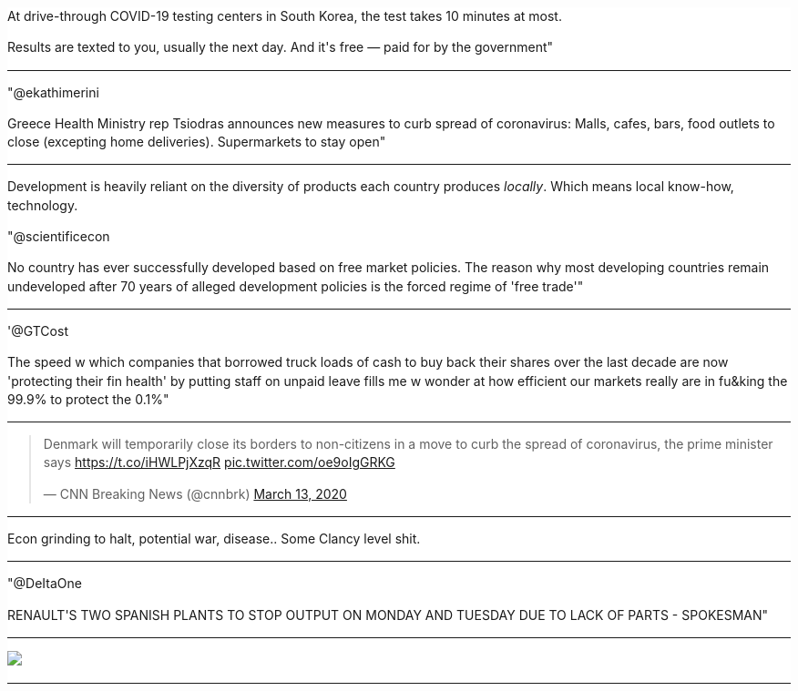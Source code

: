 At drive-through COVID-19 testing centers in South Korea, the test
takes 10 minutes at most.

Results are texted to you, usually the next day. And it's free — paid
for by the government"

---

"@ekathimerini

Greece Health Ministry rep Tsiodras announces new measures to curb
spread of coronavirus: Malls, cafes, bars, food outlets to close
(excepting home deliveries). Supermarkets to stay open"

---

Development is heavily reliant on the diversity of products each
country produces _locally_. Which means local know-how, technology.

"@scientificecon

No country has ever successfully developed based on free market
policies. The reason why most developing countries remain undeveloped
after 70 years of alleged development policies is the forced regime of
'free trade'"

---

'@GTCost

The speed w which companies that borrowed truck loads of cash to buy
back their shares over the last decade are now 'protecting their fin
health' by putting staff on unpaid leave fills me w wonder at how
efficient our markets really are in fu&king the 99.9% to protect the
0.1%"

---

<blockquote class="twitter-tweet"><p lang="en" dir="ltr">Denmark will temporarily close its borders to non-citizens in a move to curb the spread of coronavirus, the prime minister says <a href="https://t.co/iHWLPjXzqR">https://t.co/iHWLPjXzqR</a> <a href="https://t.co/oe9oIgGRKG">pic.twitter.com/oe9oIgGRKG</a></p>&mdash; CNN Breaking News (@cnnbrk) <a href="https://twitter.com/cnnbrk/status/1238547528527773699?ref_src=twsrc%5Etfw">March 13, 2020</a></blockquote> <script async src="https://platform.twitter.com/widgets.js" charset="utf-8"></script>

---

Econ grinding to halt, potential war, disease.. Some Clancy level shit.

---

"@DeItaOne

RENAULT'S TWO SPANISH PLANTS TO STOP OUTPUT ON MONDAY AND TUESDAY DUE
TO LACK OF PARTS - SPOKESMAN"

---

<img width="340" src="https://pbs.twimg.com/media/ES_QbEYWkAEQfpA?format=jpg&name=small"/>

---